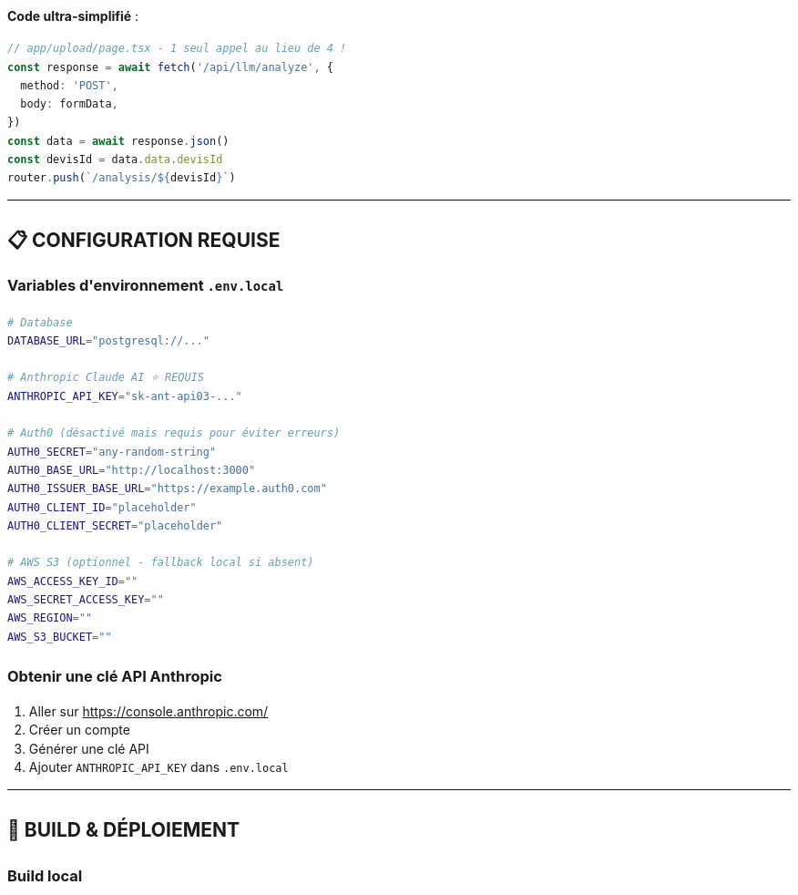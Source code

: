 **Code ultra-simplifié** :
```typescript
// app/upload/page.tsx - 1 seul appel au lieu de 4 !
const response = await fetch('/api/llm/analyze', {
  method: 'POST',
  body: formData,
})
const data = await response.json()
const devisId = data.data.devisId
router.push(`/analysis/${devisId}`)
```

---

## 📋 CONFIGURATION REQUISE

### Variables d'environnement `.env.local`

```bash
# Database
DATABASE_URL="postgresql://..."

# Anthropic Claude AI ⭐ REQUIS
ANTHROPIC_API_KEY="sk-ant-api03-..."

# Auth0 (désactivé mais requis pour éviter erreurs)
AUTH0_SECRET="any-random-string"
AUTH0_BASE_URL="http://localhost:3000"
AUTH0_ISSUER_BASE_URL="https://example.auth0.com"
AUTH0_CLIENT_ID="placeholder"
AUTH0_CLIENT_SECRET="placeholder"

# AWS S3 (optionnel - fallback local si absent)
AWS_ACCESS_KEY_ID=""
AWS_SECRET_ACCESS_KEY=""
AWS_REGION=""
AWS_S3_BUCKET=""
```

### Obtenir une clé API Anthropic

1. Aller sur https://console.anthropic.com/
2. Créer un compte
3. Générer une clé API
4. Ajouter `ANTHROPIC_API_KEY` dans `.env.local`

---

## 🔧 BUILD & DÉPLOIEMENT

### Build local
